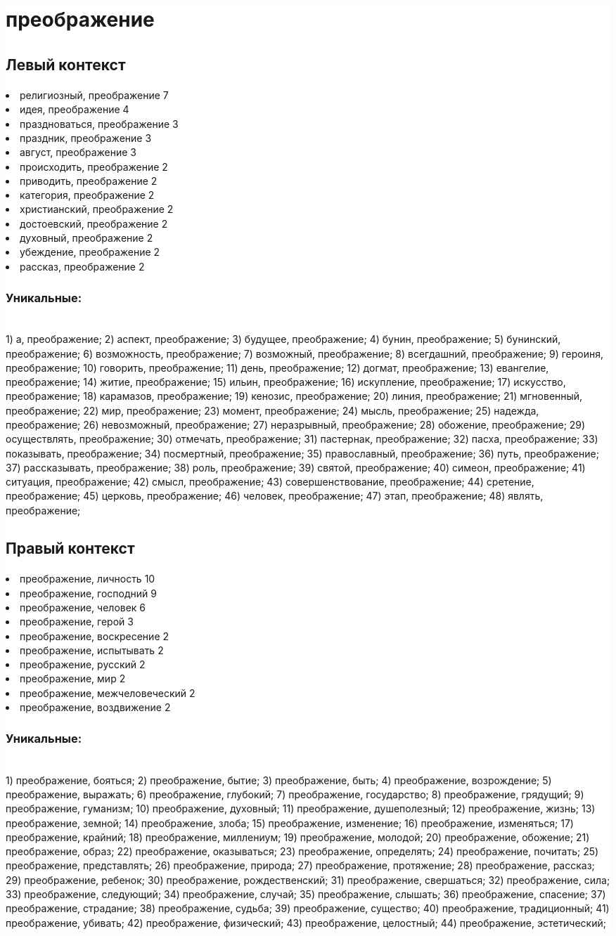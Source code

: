 # преображение
## Левый контекст
<li>религиозный, преображение 7</li>
<li>идея, преображение 4</li>
<li>праздноваться, преображение 3</li>
<li>праздник, преображение 3</li>
<li>август, преображение 3</li>
<li>происходить, преображение 2</li>
<li>приводить, преображение 2</li>
<li>категория, преображение 2</li>
<li>христианский, преображение 2</li>
<li>достоевский, преображение 2</li>
<li>духовный, преображение 2</li>
<li>убеждение, преображение 2</li>
<li>рассказ, преображение 2</li>

### Уникальные:
<br>1) а, преображение; 2) аспект, преображение; 3) будущее, преображение; 4) бунин, преображение; 5) бунинский, преображение; 6) возможность, преображение; 7) возможный, преображение; 8) всегдашний, преображение; 9) героиня, преображение; 10) говорить, преображение; 11) день, преображение; 12) догмат, преображение; 13) евангелие, преображение; 14) житие, преображение; 15) ильин, преображение; 16) искупление, преображение; 17) искусство, преображение; 18) карамазов, преображение; 19) кенозис, преображение; 20) линия, преображение; 21) мгновенный, преображение; 22) мир, преображение; 23) момент, преображение; 24) мысль, преображение; 25) надежда, преображение; 26) невозможный, преображение; 27) неразрывный, преображение; 28) обожение, преображение; 29) осуществлять, преображение; 30) отмечать, преображение; 31) пастернак, преображение; 32) пасха, преображение; 33) показывать, преображение; 34) посмертный, преображение; 35) православный, преображение; 36) путь, преображение; 37) рассказывать, преображение; 38) роль, преображение; 39) святой, преображение; 40) симеон, преображение; 41) ситуация, преображение; 42) смысл, преображение; 43) совершенствование, преображение; 44) сретение, преображение; 45) церковь, преображение; 46) человек, преображение; 47) этап, преображение; 48) являть, преображение; 

## Правый контекст
<li>преображение, личность 10</li>
<li>преображение, господний 9</li>
<li>преображение, человек 6</li>
<li>преображение, герой 3</li>
<li>преображение, воскресение 2</li>
<li>преображение, испытывать 2</li>
<li>преображение, русский 2</li>
<li>преображение, мир 2</li>
<li>преображение, межчеловеческий 2</li>
<li>преображение, воздвижение 2</li>

### Уникальные:
<br>1) преображение, бояться; 2) преображение, бытие; 3) преображение, быть; 4) преображение, возрождение; 5) преображение, выражать; 6) преображение, глубокий; 7) преображение, государство; 8) преображение, грядущий; 9) преображение, гуманизм; 10) преображение, духовный; 11) преображение, душеполезный; 12) преображение, жизнь; 13) преображение, земной; 14) преображение, злоба; 15) преображение, изменение; 16) преображение, изменяться; 17) преображение, крайний; 18) преображение, миллениум; 19) преображение, молодой; 20) преображение, обожение; 21) преображение, образ; 22) преображение, оказываться; 23) преображение, определять; 24) преображение, почитать; 25) преображение, представлять; 26) преображение, природа; 27) преображение, протяжение; 28) преображение, рассказ; 29) преображение, ребенок; 30) преображение, рождественский; 31) преображение, свершаться; 32) преображение, сила; 33) преображение, следующий; 34) преображение, случай; 35) преображение, слышать; 36) преображение, спасение; 37) преображение, страдание; 38) преображение, судьба; 39) преображение, существо; 40) преображение, традиционный; 41) преображение, убивать; 42) преображение, физический; 43) преображение, целостный; 44) преображение, эстетический; 
